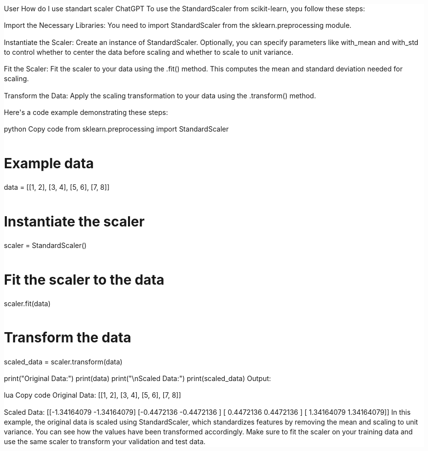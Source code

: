 User
How do I use standart scaler
ChatGPT
To use the StandardScaler from scikit-learn, you follow these steps:

Import the Necessary Libraries: You need to import StandardScaler from the sklearn.preprocessing module.

Instantiate the Scaler: Create an instance of StandardScaler. Optionally, you can specify parameters like with_mean and with_std to control whether to center the data before scaling and whether to scale to unit variance.

Fit the Scaler: Fit the scaler to your data using the .fit() method. This computes the mean and standard deviation needed for scaling.

Transform the Data: Apply the scaling transformation to your data using the .transform() method.

Here's a code example demonstrating these steps:

python
Copy code
from sklearn.preprocessing import StandardScaler

# Example data
data = [[1, 2], [3, 4], [5, 6], [7, 8]]

# Instantiate the scaler
scaler = StandardScaler()

# Fit the scaler to the data
scaler.fit(data)

# Transform the data
scaled_data = scaler.transform(data)

print("Original Data:")
print(data)
print("\nScaled Data:")
print(scaled_data)
Output:

lua
Copy code
Original Data:
[[1, 2], [3, 4], [5, 6], [7, 8]]

Scaled Data:
[[-1.34164079 -1.34164079]
 [-0.4472136  -0.4472136 ]
 [ 0.4472136   0.4472136 ]
 [ 1.34164079  1.34164079]]
In this example, the original data is scaled using StandardScaler, which standardizes features by removing the mean and scaling to unit variance. You can see how the values have been transformed accordingly. Make sure to fit the scaler on your training data and use the same scaler to transform your validation and test data.
